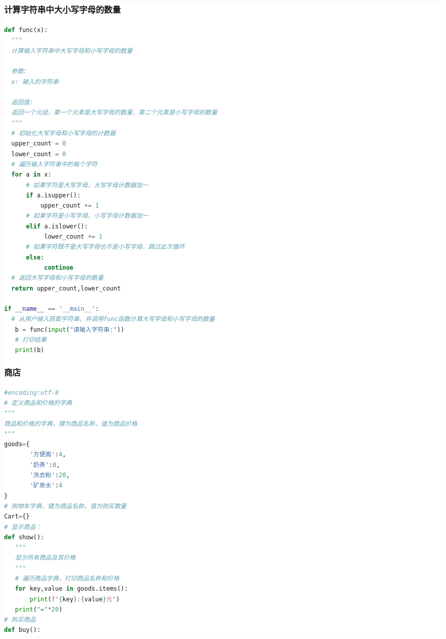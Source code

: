 ### 计算字符串中大小写字母的数量

```python
def func(x):
  """
  计算输入字符串中大写字母和小写字母的数量

  参数:
  x: 输入的字符串

  返回值:
  返回一个元组，第一个元素是大写字母的数量，第二个元素是小写字母的数量
  """
  # 初始化大写字母和小写字母的计数器
  upper_count = 0
  lower_count = 0
  # 遍历输入字符串中的每个字符
  for a in x:
      # 如果字符是大写字母，大写字母计数器加一
      if a.isupper():
          upper_count += 1
      # 如果字符是小写字母，小写字母计数器加一
      elif a.islower():
           lower_count += 1
      # 如果字符既不是大写字母也不是小写字母，跳过此次循环
      else:
           continue
  # 返回大写字母和小写字母的数量
  return upper_count,lower_count

if __name__ == '__main__':
  # 从用户输入获取字符串，并调用func函数计算大写字母和小写字母的数量
   b = func(input("请输入字符串:"))
   # 打印结果
   print(b)
```

### 商店

```python
#encoding:utf-8
# 定义商品和价格的字典
"""
商品和价格的字典，键为商品名称，值为商品价格
"""
goods={
       '方便面':4,
       '奶茶':8,
       '洗衣粉':20,
       '矿泉水':4
}
# 购物车字典，键为商品名称，值为购买数量
Cart={}
# 显示商品：
def show():
   """
   显示所有商品及其价格
   """
   # 遍历商品字典，打印商品名称和价格
   for key,value in goods.items():
       print(f"{key}:{value}元")
   print("="*20)
# 购买商品
def buy():
```